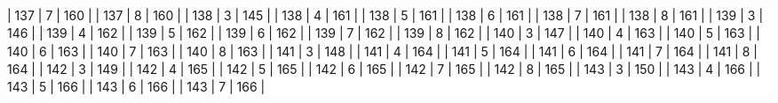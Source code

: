 | 137     | 7             | 160        |
| 137     | 8             | 160        |
| 138     | 3             | 145        |
| 138     | 4             | 161        |
| 138     | 5             | 161        |
| 138     | 6             | 161        |
| 138     | 7             | 161        |
| 138     | 8             | 161        |
| 139     | 3             | 146        |
| 139     | 4             | 162        |
| 139     | 5             | 162        |
| 139     | 6             | 162        |
| 139     | 7             | 162        |
| 139     | 8             | 162        |
| 140     | 3             | 147        |
| 140     | 4             | 163        |
| 140     | 5             | 163        |
| 140     | 6             | 163        |
| 140     | 7             | 163        |
| 140     | 8             | 163        |
| 141     | 3             | 148        |
| 141     | 4             | 164        |
| 141     | 5             | 164        |
| 141     | 6             | 164        |
| 141     | 7             | 164        |
| 141     | 8             | 164        |
| 142     | 3             | 149        |
| 142     | 4             | 165        |
| 142     | 5             | 165        |
| 142     | 6             | 165        |
| 142     | 7             | 165        |
| 142     | 8             | 165        |
| 143     | 3             | 150        |
| 143     | 4             | 166        |
| 143     | 5             | 166        |
| 143     | 6             | 166        |
| 143     | 7             | 166        |